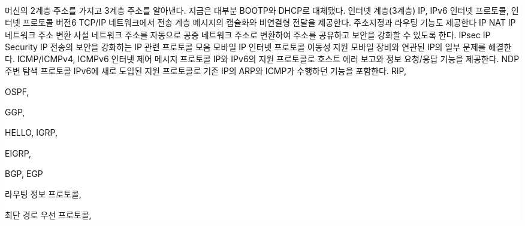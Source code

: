 <td>머신의 2계층 주소를 가지고 3계층 주소를 알아낸다. 지금은 대부분 BOOTP와 DHCP로 대체됐다.</td>
</tr>
<tr>
<td rowspan="7">인터넷 계층(3계층)</td>
<td>IP, IPv6</td>
<td>인터넷 프로토콜, 인터넷 프로토콜 버전6</td>
<td>TCP/IP 네트워크에서 전송 계층 메시지의 캡슐화와 비연결형 전달을 제공한다. 주소지정과 라우팅 기능도 제공한다</td>
</tr>
<tr>
<td>IP NAT</td>
<td>IP 네트워크 주소 변환</td>
<td>사설 네트워크 주소를 자동으로 공중 네트워크 주소로 변환하여 주소를 공유하고 보안을 강화할 수 있도록 한다.</td>
</tr>
<tr>
<td>IPsec</td>
<td>IP Security</td>
<td>IP 전송의 보안을 강화하는 IP 관련 프로토콜 모음</td>
</tr>
<tr>
<td>모바일 IP</td>
<td>인터넷 프로토콜 이동성 지원</td>
<td>모바일 장비와 연관된 IP의 일부 문제를 해결한다.</td>
</tr>
<tr>
<td>ICMP/ICMPv4, ICMPv6</td>
<td>인터넷 제어 메시지 프로토콜</td>
<td>IP와 IPv6의 지원 프로토콜로 호스트 에러 보고와 정보 요청/응답 기능을 제공한다.</td>
</tr>
<tr>
<td>NDP</td>
<td>주변 탐색 프로토콜</td>
<td>IPv6에 새로 도입된 지원 프로토콜로 기존 IP의 ARP와 ICMP가 수행하던 기능을 포함한다.</td>
</tr>
<tr>
<td>
RIP,

OSPF,
 
GGP, 
  
HELLO,
IGRP,
   
EIGRP,
    
BGP,
EGP
</td>
<td>
라우팅 정보 프로토콜, 

최단 경로 우선 프로토콜, 
